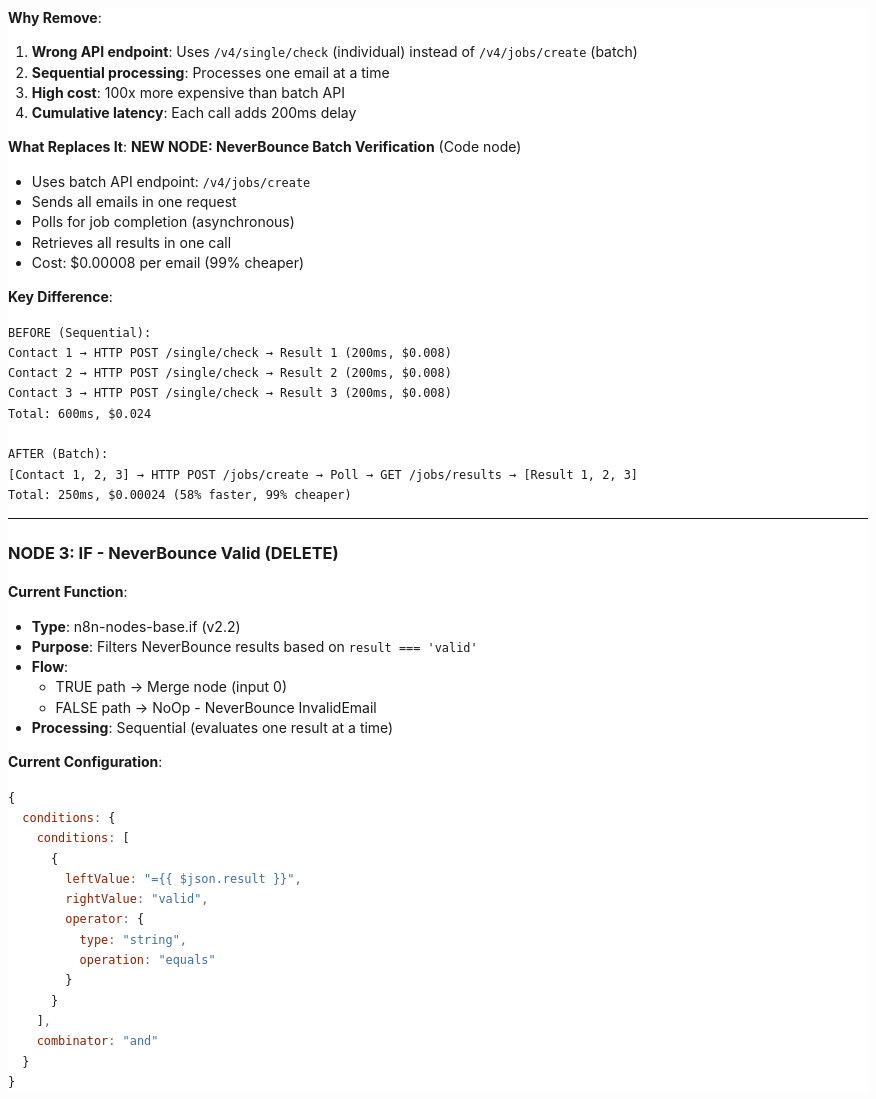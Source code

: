 **Why Remove**:
1. **Wrong API endpoint**: Uses `/v4/single/check` (individual) instead of `/v4/jobs/create` (batch)
2. **Sequential processing**: Processes one email at a time
3. **High cost**: 100x more expensive than batch API
4. **Cumulative latency**: Each call adds 200ms delay

**What Replaces It**:
**NEW NODE: NeverBounce Batch Verification** (Code node)
- Uses batch API endpoint: `/v4/jobs/create`
- Sends all emails in one request
- Polls for job completion (asynchronous)
- Retrieves all results in one call
- Cost: $0.00008 per email (99% cheaper)

**Key Difference**:
```
BEFORE (Sequential):
Contact 1 → HTTP POST /single/check → Result 1 (200ms, $0.008)
Contact 2 → HTTP POST /single/check → Result 2 (200ms, $0.008)
Contact 3 → HTTP POST /single/check → Result 3 (200ms, $0.008)
Total: 600ms, $0.024

AFTER (Batch):
[Contact 1, 2, 3] → HTTP POST /jobs/create → Poll → GET /jobs/results → [Result 1, 2, 3]
Total: 250ms, $0.00024 (58% faster, 99% cheaper)
```

---

### NODE 3: IF - NeverBounce Valid (DELETE)

**Current Function**:
- **Type**: n8n-nodes-base.if (v2.2)
- **Purpose**: Filters NeverBounce results based on `result === 'valid'`
- **Flow**:
  - TRUE path → Merge node (input 0)
  - FALSE path → NoOp - NeverBounce InvalidEmail
- **Processing**: Sequential (evaluates one result at a time)

**Current Configuration**:
```javascript
{
  conditions: {
    conditions: [
      {
        leftValue: "={{ $json.result }}",
        rightValue: "valid",
        operator: {
          type: "string",
          operation: "equals"
        }
      }
    ],
    combinator: "and"
  }
}
```
